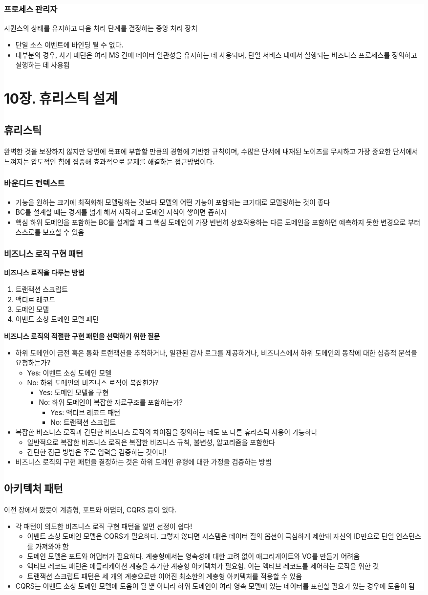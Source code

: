 ### 프로세스 관리자

시퀀스의 상태를 유지하고 다음 처리 단계를 결정하는 중앙 처리 장치

- 단일 소스 이벤트에 바인딩 될 수 없다.
- 대부분의 경우, 사가 패턴은 여러 MS 간에 데이터 일관성을 유지하는 데 사용되며, 단일 서비스 내에서 실행되는 비즈니스 프로세스를 정의하고 실행하는 데 사용됨

# 10장. 휴리스틱 설계

## 휴리스틱

완벽한 것을 보장하지 않지만 당면에 목표에 부합할 만큼의 경험에 기반한 규칙이며, 수많은 단서에 내재된 노이즈를 무시하고 가장 중요한 단서에서 느껴지는 압도적인 힘에 집중해 효과적으로 문제를 해결하는 접근방법이다.

### 바운디드 컨텍스트

- 기능을 원하는 크기에 최적화해 모델링하는 것보다 모델의 어떤 기능이 포함되는 크기대로 모델링하는 것이 좋다
- BC를 설계할 때는 경계를 넓게 해서 시작하고 도메인 지식이 쌓이면 좁히자
- 핵심 하위 도메인을 포함하는 BC를 설계할 때 그 핵심 도메인이 가장 빈번히 상호작용하는 다른 도메인을 포함하면 예측하지 못한 변경으로 부터 스스로를 보호할 수 있음

### 비즈니스 로직 구현 패턴

**비즈니스 로직을 다루는 방법**

1. 트랜잭션 스크립트
2. 액티르 레코드
3. 도메인 모델
4. 이벤트 소싱 도메인 모델 패턴

**비즈니스 로직의 적절한 구현 패턴을 선택하기 위한 질문**

- 하위 도메인이 금전 혹은 통화 트랜잭션을 추적하거나, 일관된 감사 로그를 제공하거나, 비즈니스에서 하위 도메인의 동작에 대한 심층적 분석을 요청하는가?
    - Yes: 이벤트 소싱 도메인 모델
    - No: 하위 도메인의 비즈니스 로직이 복잡한가?
        - Yes: 도메인 모델을 구현
        - No: 하위 도메인이 복잡한 자료구조를 포함하는가?
            - Yes: 액티브 레코드 패턴
            - No: 트랜잭션 스크립트
- 복잡한 비즈니스 로직과 간단한 비즈니스 로직의 차이점을 정의하는 데도 또 다른 휴리스틱 사용이 가능하다
    - 일반적으로 복잡한 비즈니스 로직은 복잡한 비즈니스 규칙, 불변성, 알고리즘을 포함한다
    - 간단한 접근 방법은 주로 입력을 검증하는 것이다!
- 비즈니스 로직의 구현 패턴을 결정하는 것은 하위 도메인 유형에 대한 가정을 검증하는 방법

## 아키텍처 패턴

이전 장에서 봤듯이 계층형, 포트와 어댑터, CQRS 등이 있다.

- 각 패턴이 의도한 비즈니스 로직 구현 패턴을 알면 선정이 쉽다!
    - 이벤트 소싱 도메인 모델은 CQRS가 필요하다. 그렇지 않다면 시스템은 데이터 질의 옵션이 극심하게 제한돼 자신의 ID만으로 단일 인스턴스를 가져와야 함
    - 도메인 모델은 포트와 어댑터가 필요하다. 계층형에서는 영속성에 대한 고려 없이 애그리게이트와 VO를 만들기 어려움
    - 액티브 레코드 패턴은 애플리케이션 계층을 추가한 계층형 아키텍처가 필요함. 이는 액티브 레코드를 제어하는 로직을 위한 것
    - 트랜잭션 스크립트 패턴은 세 개의 계층으로만 이어진 최소한의 계층형 아키텍처를 적용할 수 있음
- CQRS는 이벤트 소싱 도메인 모델에 도움이 될 뿐 아니라 하위 도메인이 여러 영속 모델에 있는 데이터를 표현할 필요가 있는 경우에 도움이 됨
